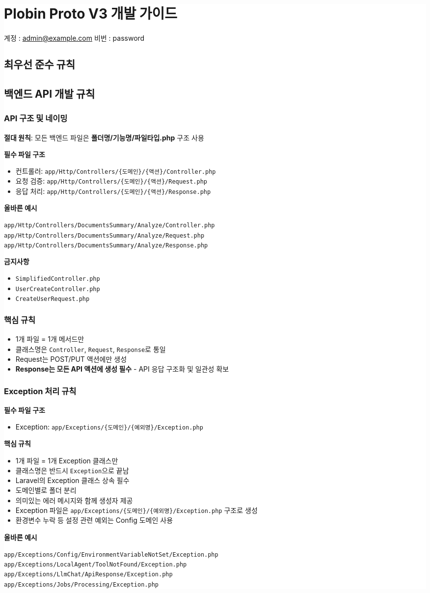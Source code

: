# Plobin Proto V3 개발 가이드

계정 : admin@example.com
비번 : password

## 최우선 준수 규칙

## 백엔드 API 개발 규칙

### API 구조 및 네이밍
**절대 원칙**: 모든 백엔드 파일은 **폴더명/기능명/파일타입.php** 구조 사용

**필수 파일 구조**
- 컨트롤러: `app/Http/Controllers/{도메인}/{액션}/Controller.php`
- 요청 검증: `app/Http/Controllers/{도메인}/{액션}/Request.php`
- 응답 처리: `app/Http/Controllers/{도메인}/{액션}/Response.php`

**올바른 예시**
```
app/Http/Controllers/DocumentsSummary/Analyze/Controller.php
app/Http/Controllers/DocumentsSummary/Analyze/Request.php
app/Http/Controllers/DocumentsSummary/Analyze/Response.php
```

**금지사항**
- `SimplifiedController.php`
- `UserCreateController.php`
- `CreateUserRequest.php`

### 핵심 규칙
- 1개 파일 = 1개 메서드만
- 클래스명은 `Controller`, `Request`, `Response`로 통일
- Request는 POST/PUT 액션에만 생성
- **Response는 모든 API 액션에 생성 필수** - API 응답 구조화 및 일관성 확보

### Exception 처리 규칙
**필수 파일 구조**
- Exception: `app/Exceptions/{도메인}/{예외명}/Exception.php`

**핵심 규칙**
- 1개 파일 = 1개 Exception 클래스만
- 클래스명은 반드시 `Exception`으로 끝남
- Laravel의 Exception 클래스 상속 필수
- 도메인별로 폴더 분리
- 의미있는 에러 메시지와 함께 생성자 제공
- Exception 파일은 `app/Exceptions/{도메인}/{예외명}/Exception.php` 구조로 생성
- 환경변수 누락 등 설정 관련 예외는 Config 도메인 사용

**올바른 예시**
```
app/Exceptions/Config/EnvironmentVariableNotSet/Exception.php
app/Exceptions/LocalAgent/ToolNotFound/Exception.php
app/Exceptions/LlmChat/ApiResponse/Exception.php
app/Exceptions/Jobs/Processing/Exception.php
```
